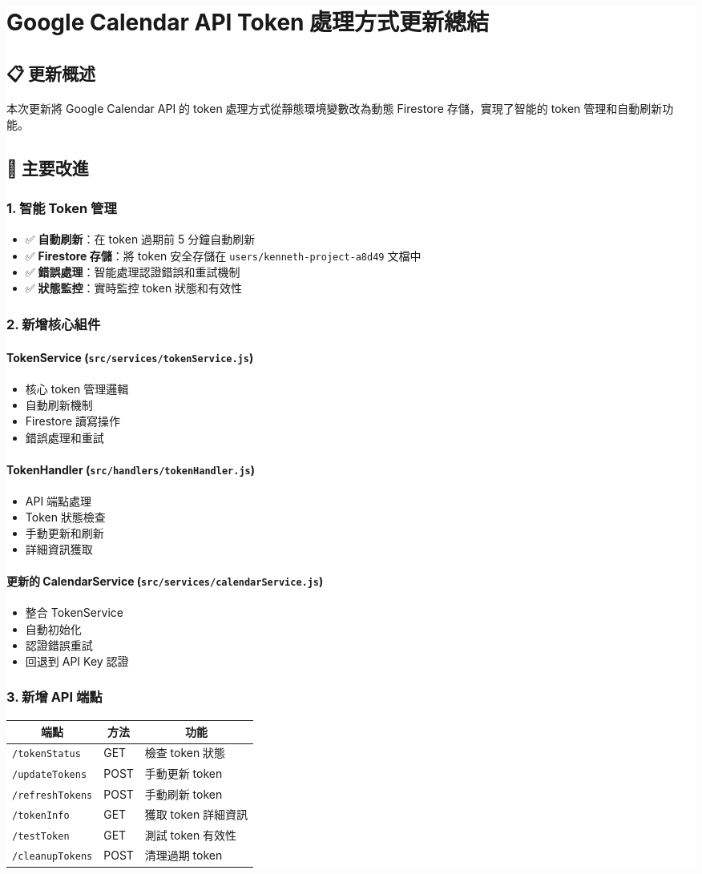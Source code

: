 # Google Calendar API Token 處理方式更新總結

## 📋 更新概述

本次更新將 Google Calendar API 的 token 處理方式從靜態環境變數改為動態 Firestore 存儲，實現了智能的 token 管理和自動刷新功能。

## 🎯 主要改進

### 1. 智能 Token 管理

- ✅ **自動刷新**：在 token 過期前 5 分鐘自動刷新
- ✅ **Firestore 存儲**：將 token 安全存儲在 `users/kenneth-project-a8d49` 文檔中
- ✅ **錯誤處理**：智能處理認證錯誤和重試機制
- ✅ **狀態監控**：實時監控 token 狀態和有效性

### 2. 新增核心組件

#### TokenService (`src/services/tokenService.js`)

- 核心 token 管理邏輯
- 自動刷新機制
- Firestore 讀寫操作
- 錯誤處理和重試

#### TokenHandler (`src/handlers/tokenHandler.js`)

- API 端點處理
- Token 狀態檢查
- 手動更新和刷新
- 詳細資訊獲取

#### 更新的 CalendarService (`src/services/calendarService.js`)

- 整合 TokenService
- 自動初始化
- 認證錯誤重試
- 回退到 API Key 認證

### 3. 新增 API 端點

| 端點             | 方法 | 功能                |
| ---------------- | ---- | ------------------- |
| `/tokenStatus`   | GET  | 檢查 token 狀態     |
| `/updateTokens`  | POST | 手動更新 token      |
| `/refreshTokens` | POST | 手動刷新 token      |
| `/tokenInfo`     | GET  | 獲取 token 詳細資訊 |
| `/testToken`     | GET  | 測試 token 有效性   |
| `/cleanupTokens` | POST | 清理過期 token      |
